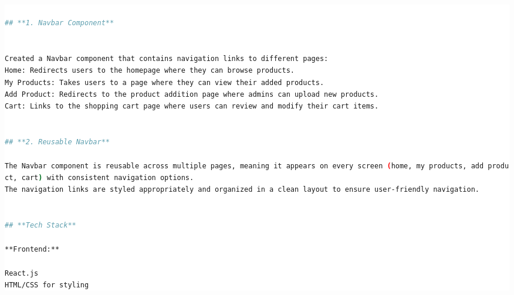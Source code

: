    ```bash

## **1. Navbar Component**


Created a Navbar component that contains navigation links to different pages:
Home: Redirects users to the homepage where they can browse products.
My Products: Takes users to a page where they can view their added products.
Add Product: Redirects to the product addition page where admins can upload new products.
Cart: Links to the shopping cart page where users can review and modify their cart items.


## **2. Reusable Navbar**

The Navbar component is reusable across multiple pages, meaning it appears on every screen (home, my products, add product, cart) with consistent navigation options.
The navigation links are styled appropriately and organized in a clean layout to ensure user-friendly navigation.


## **Tech Stack**

**Frontend:**

React.js
HTML/CSS for styling
